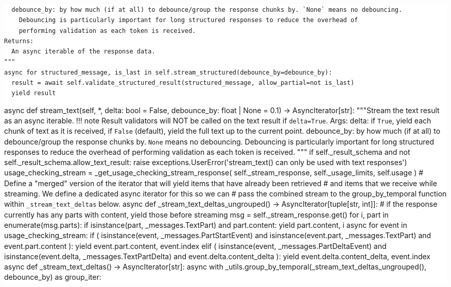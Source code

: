       debounce_by: by how much (if at all) to debounce/group the response chunks by. `None` means no debouncing.
        Debouncing is particularly important for long structured responses to reduce the overhead of
        performing validation as each token is received.
    Returns:
      An async iterable of the response data.
    """
    async for structured_message, is_last in self.stream_structured(debounce_by=debounce_by):
      result = await self.validate_structured_result(structured_message, allow_partial=not is_last)
      yield result
  async def stream_text(self, *, delta: bool = False, debounce_by: float | None = 0.1) -> AsyncIterator[str]:
"""Stream the text result as an async iterable.
    !!! note
      Result validators will NOT be called on the text result if `delta=True`.
    Args:
      delta: if `True`, yield each chunk of text as it is received, if `False` (default), yield the full text
        up to the current point.
      debounce_by: by how much (if at all) to debounce/group the response chunks by. `None` means no debouncing.
        Debouncing is particularly important for long structured responses to reduce the overhead of
        performing validation as each token is received.
    """
    if self._result_schema and not self._result_schema.allow_text_result:
      raise exceptions.UserError('stream_text() can only be used with text responses')
    usage_checking_stream = _get_usage_checking_stream_response(
      self._stream_response, self._usage_limits, self.usage
    )
    # Define a "merged" version of the iterator that will yield items that have already been retrieved
    # and items that we receive while streaming. We define a dedicated async iterator for this so we can
    # pass the combined stream to the group_by_temporal function within `_stream_text_deltas` below.
    async def _stream_text_deltas_ungrouped() -> AsyncIterator[tuple[str, int]]:
      # if the response currently has any parts with content, yield those before streaming
      msg = self._stream_response.get()
      for i, part in enumerate(msg.parts):
        if isinstance(part, _messages.TextPart) and part.content:
          yield part.content, i
      async for event in usage_checking_stream:
        if (
          isinstance(event, _messages.PartStartEvent)
          and isinstance(event.part, _messages.TextPart)
          and event.part.content
        ):
          yield event.part.content, event.index
        elif (
          isinstance(event, _messages.PartDeltaEvent)
          and isinstance(event.delta, _messages.TextPartDelta)
          and event.delta.content_delta
        ):
          yield event.delta.content_delta, event.index
    async def _stream_text_deltas() -> AsyncIterator[str]:
      async with _utils.group_by_temporal(_stream_text_deltas_ungrouped(), debounce_by) as group_iter: